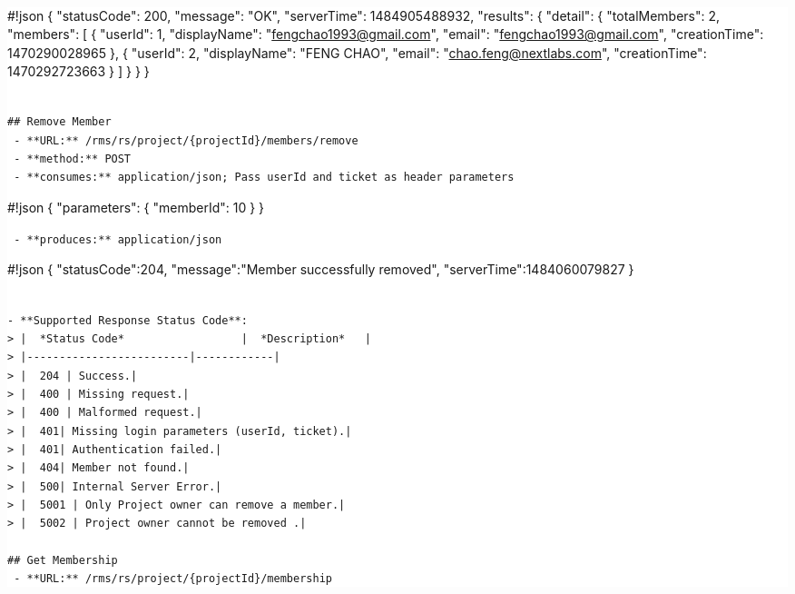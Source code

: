 #!json
{
  "statusCode": 200,
  "message": "OK",
  "serverTime": 1484905488932,
  "results": {
    "detail": {
      "totalMembers": 2,
      "members": [
        {
          "userId": 1,
          "displayName": "fengchao1993@gmail.com",
          "email": "fengchao1993@gmail.com",
          "creationTime": 1470290028965
        },
        {
          "userId": 2,
          "displayName": "FENG CHAO",
          "email": "chao.feng@nextlabs.com",
          "creationTime": 1470292723663
        }
      ]
    }
  }
}
```

## Remove Member
 - **URL:** /rms/rs/project/{projectId}/members/remove
 - **method:** POST
 - **consumes:** application/json; Pass userId and ticket as header parameters
```
#!json
{
    "parameters":
	{
		"memberId": 10
	}
}
```
 - **produces:** application/json
```
#!json
{
   "statusCode":204,
   "message":"Member successfully removed",
   "serverTime":1484060079827
}
```

- **Supported Response Status Code**:
> |  *Status Code*                  |  *Description*   |
> |-------------------------|------------|
> |  204 | Success.|
> |  400 | Missing request.|
> |  400 | Malformed request.|
> |  401| Missing login parameters (userId, ticket).|
> |  401| Authentication failed.|
> |  404| Member not found.|
> |  500| Internal Server Error.|
> |  5001 | Only Project owner can remove a member.|
> |  5002 | Project owner cannot be removed .|

## Get Membership
 - **URL:** /rms/rs/project/{projectId}/membership
```